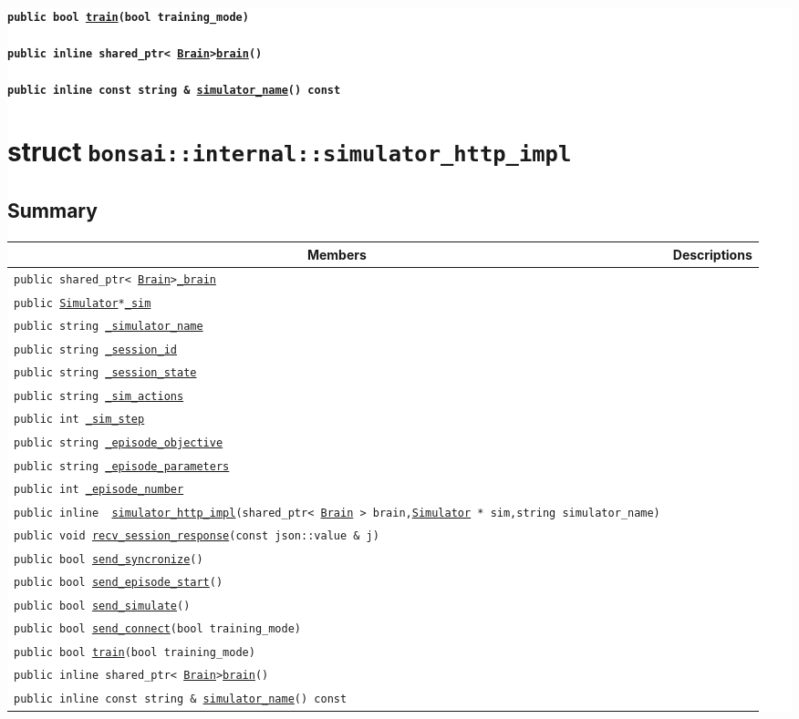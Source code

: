 #### `public bool `[`train`](#classbonsai_1_1internal_1_1simulator__ws__impl_1af31fbe75f8363add6eac550caa985cd9)`(bool training_mode)` 

#### `public inline shared_ptr< `[`Brain`](#classbonsai_1_1_brain)` > `[`brain`](#classbonsai_1_1internal_1_1simulator__ws__impl_1a0f62c2ec83cffd0af25bfcd7aa4d4b08)`()` 

#### `public inline const string & `[`simulator_name`](#classbonsai_1_1internal_1_1simulator__ws__impl_1a2d33c6f47c843461326134969f398b98)`() const` 

# struct `bonsai::internal::simulator_http_impl` 

## Summary

 Members                        | Descriptions                                
--------------------------------|---------------------------------------------
`public shared_ptr< `[`Brain`](#classbonsai_1_1_brain)` > `[`_brain`](#structbonsai_1_1internal_1_1simulator__http__impl_1ac29448befc5843539b1e91499d421923) | 
`public `[`Simulator`](#classbonsai_1_1_simulator)` * `[`_sim`](#structbonsai_1_1internal_1_1simulator__http__impl_1a73d4efbe539bb242aa5088d5b0cb44f1) | 
`public string `[`_simulator_name`](#structbonsai_1_1internal_1_1simulator__http__impl_1a6c7b62675b7915a71ba74453fe4dec0e) | 
`public string `[`_session_id`](#structbonsai_1_1internal_1_1simulator__http__impl_1ae9bd921c487b05bdb5318407acccd7f2) | 
`public string `[`_session_state`](#structbonsai_1_1internal_1_1simulator__http__impl_1a435d6712659a067210ac89508a042e93) | 
`public string `[`_sim_actions`](#structbonsai_1_1internal_1_1simulator__http__impl_1ae5cfbb54de41a0cf3fc91678ede71565) | 
`public int `[`_sim_step`](#structbonsai_1_1internal_1_1simulator__http__impl_1a8ed599920413d54aa3914bc9cf64ae37) | 
`public string `[`_episode_objective`](#structbonsai_1_1internal_1_1simulator__http__impl_1a97c1931fd8d8b97c7a642be4db84b8ae) | 
`public string `[`_episode_parameters`](#structbonsai_1_1internal_1_1simulator__http__impl_1a4f5fd4bac455e3fd9772aaa04434bc87) | 
`public int `[`_episode_number`](#structbonsai_1_1internal_1_1simulator__http__impl_1a06af1e0d83c5c1394409a3e2869cb57e) | 
`public inline  `[`simulator_http_impl`](#structbonsai_1_1internal_1_1simulator__http__impl_1a7958208bf46155c1d028fcc2ad9291ff)`(shared_ptr< `[`Brain`](#classbonsai_1_1_brain)` > brain,`[`Simulator`](#classbonsai_1_1_simulator)` * sim,string simulator_name)` | 
`public void `[`recv_session_response`](#structbonsai_1_1internal_1_1simulator__http__impl_1a4b6e50060d7e368ae64a7f6d06bf6b90)`(const json::value & j)` | 
`public bool `[`send_syncronize`](#structbonsai_1_1internal_1_1simulator__http__impl_1a5bd011f8fbd0b9bbb16376c533e0bcac)`()` | 
`public bool `[`send_episode_start`](#structbonsai_1_1internal_1_1simulator__http__impl_1a8c6a4d44ea24acde434ad37f6df2c5c3)`()` | 
`public bool `[`send_simulate`](#structbonsai_1_1internal_1_1simulator__http__impl_1aa133c6731481760fcd0eec5d4a34606b)`()` | 
`public bool `[`send_connect`](#structbonsai_1_1internal_1_1simulator__http__impl_1ac5a70abb37a3ce1d5de3447d1ce8fda7)`(bool training_mode)` | 
`public bool `[`train`](#structbonsai_1_1internal_1_1simulator__http__impl_1ab48b54dd8810a3c5630ea5f228a5cb40)`(bool training_mode)` | 
`public inline shared_ptr< `[`Brain`](#classbonsai_1_1_brain)` > `[`brain`](#structbonsai_1_1internal_1_1simulator__http__impl_1a9dfa72394fecb6a7970e53f47e84f2a1)`()` | 
`public inline const string & `[`simulator_name`](#structbonsai_1_1internal_1_1simulator__http__impl_1af49be6123e9ca7f1c1285962fb1a6be6)`() const` | 
